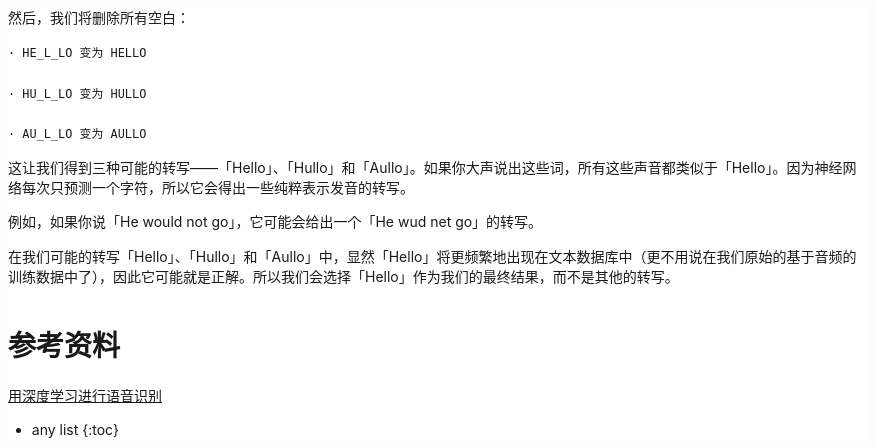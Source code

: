 然后，我们将删除所有空白：

```
· HE_L_LO 变为 HELLO

· HU_L_LO 变为 HULLO

· AU_L_LO 变为 AULLO
```

这让我们得到三种可能的转写——「Hello」、「Hullo」和「Aullo」。如果你大声说出这些词，所有这些声音都类似于「Hello」。因为神经网络每次只预测一个字符，所以它会得出一些纯粹表示发音的转写。

例如，如果你说「He would not go」，它可能会给出一个「He wud net go」的转写。

在我们可能的转写「Hello」、「Hullo」和「Aullo」中，显然「Hello」将更频繁地出现在文本数据库中（更不用说在我们原始的基于音频的训练数据中了），因此它可能就是正解。所以我们会选择「Hello」作为我们的最终结果，而不是其他的转写。

# 参考资料

[用深度学习进行语音识别](https://www.jianshu.com/p/9888d593f1b1)

* any list
{:toc}